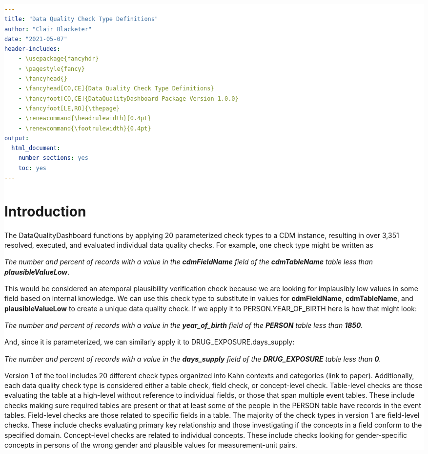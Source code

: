 ```yaml
---
title: "Data Quality Check Type Definitions"
author: "Clair Blacketer"
date: "2021-05-07"
header-includes:
    - \usepackage{fancyhdr}
    - \pagestyle{fancy}
    - \fancyhead{}
    - \fancyhead[CO,CE]{Data Quality Check Type Definitions}
    - \fancyfoot[CO,CE]{DataQualityDashboard Package Version 1.0.0}
    - \fancyfoot[LE,RO]{\thepage}
    - \renewcommand{\headrulewidth}{0.4pt}
    - \renewcommand{\footrulewidth}{0.4pt}
output:
  html_document:
    number_sections: yes
    toc: yes
---
```




# Introduction

The DataQualityDashboard functions by applying 20 parameterized check types to a CDM instance, resulting in over 3,351 resolved, executed, and evaluated individual data quality checks. For example, one check type might be written as 

*The number and percent of records with a value in the **cdmFieldName** field of the **cdmTableName** table less than **plausibleValueLow***.

This would be considered an atemporal plausibility verification check because we are looking for implausibly low values in some field based on internal knowledge. We can use this check type to substitute in values for **cdmFieldName**, **cdmTableName**, and **plausibleValueLow** to create a unique data quality check. If we apply it to PERSON.YEAR_OF_BIRTH here is how that might look: 

*The number and percent of records with a value in the **year_of_birth** field of the **PERSON** table less than **1850**.* 

And, since it is parameterized, we can similarly apply it to DRUG_EXPOSURE.days_supply: 

*The number and percent of records with a value in the **days_supply** field of the **DRUG_EXPOSURE** table less than **0**.*

Version 1 of the tool includes 20 different check types organized into Kahn contexts and categories ([link to paper](https://www.ncbi.nlm.nih.gov/pmc/articles/PMC5051581/)). Additionally, each data quality check type is considered either a table check, field check, or concept-level check. Table-level checks are those evaluating the table at a high-level without reference to individual fields, or those that span multiple event tables. These include checks making sure required tables are present or that at least some of the people in the PERSON table have records in the event tables. Field-level checks are those related to specific fields in a table. The majority of the check types in version 1 are field-level checks. These include checks evaluating primary key relationship and those investigating if the concepts in a field conform to the specified domain. Concept-level checks are related to individual concepts. These include checks looking for gender-specific concepts in persons of the wrong gender and plausible values for measurement-unit pairs.
